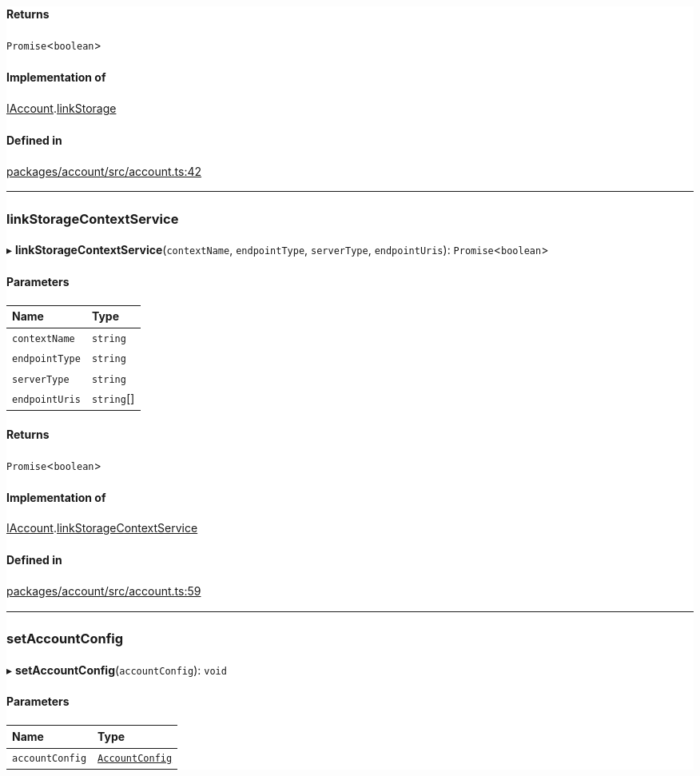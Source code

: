 #### Returns

`Promise`<`boolean`\>

#### Implementation of

[IAccount](../interfaces/verida_account._internal_.IAccount.md).[linkStorage](../interfaces/verida_account._internal_.IAccount.md#linkstorage)

#### Defined in

[packages/account/src/account.ts:42](https://github.com/verida/verida-js/blob/5040472/packages/account/src/account.ts#L42)

___

### linkStorageContextService

▸ **linkStorageContextService**(`contextName`, `endpointType`, `serverType`, `endpointUris`): `Promise`<`boolean`\>

#### Parameters

| Name | Type |
| :------ | :------ |
| `contextName` | `string` |
| `endpointType` | `string` |
| `serverType` | `string` |
| `endpointUris` | `string`[] |

#### Returns

`Promise`<`boolean`\>

#### Implementation of

[IAccount](../interfaces/verida_account._internal_.IAccount.md).[linkStorageContextService](../interfaces/verida_account._internal_.IAccount.md#linkstoragecontextservice)

#### Defined in

[packages/account/src/account.ts:59](https://github.com/verida/verida-js/blob/5040472/packages/account/src/account.ts#L59)

___

### setAccountConfig

▸ **setAccountConfig**(`accountConfig`): `void`

#### Parameters

| Name | Type |
| :------ | :------ |
| `accountConfig` | [`AccountConfig`](../interfaces/verida_account._internal_.AccountConfig.md) |
